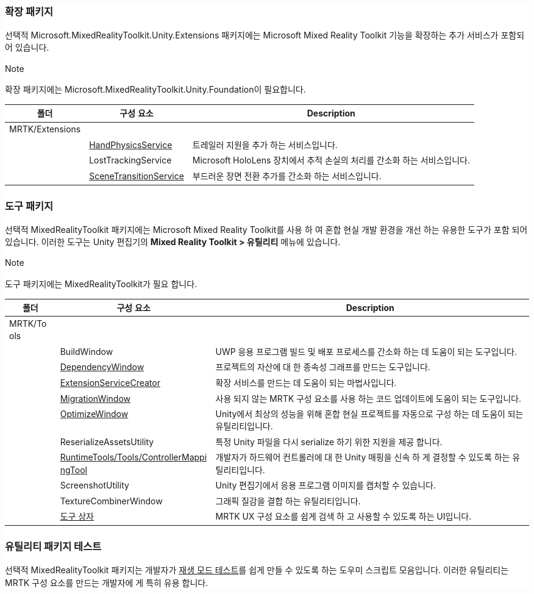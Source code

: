 
### <a name="extensions-package"></a>확장 패키지

선택적 Microsoft.MixedRealityToolkit.Unity.Extensions 패키지에는 Microsoft Mixed Reality Toolkit 기능을 확장하는 추가 서비스가 포함되어 있습니다.

> [!NOTE]
> 확장 패키지에는 Microsoft.MixedRealityToolkit.Unity.Foundation이 필요합니다.

| 폴더 | 구성 요소 | Description |
| --- | --- | --- |
| MRTK/Extensions | |
| | [HandPhysicsService](../features/extensions/hand-physics-service.md) | 트레일러 지원을 추가 하는 서비스입니다. |
| | LostTrackingService | Microsoft HoloLens 장치에서 추적 손실의 처리를 간소화 하는 서비스입니다. |
| | [SceneTransitionService](../features/extensions/scene-transition-service.md) | 부드러운 장면 전환 추가를 간소화 하는 서비스입니다. |

### <a name="tools-package"></a>도구 패키지

선택적 MixedRealityToolkit 패키지에는 Microsoft Mixed Reality Toolkit를 사용 하 여 혼합 현실 개발 환경을 개선 하는 유용한 도구가 포함 되어 있습니다.
이러한 도구는 Unity 편집기의 **Mixed Reality Toolkit > 유틸리티** 메뉴에 있습니다.

> [!NOTE]
> 도구 패키지에는 MixedRealityToolkit가 필요 합니다.

| 폴더 | 구성 요소 | Description |
| --- | --- | --- |
| MRTK/Tools | |
| | BuildWindow | UWP 응용 프로그램 빌드 및 배포 프로세스를 간소화 하는 데 도움이 되는 도구입니다. |
| | [DependencyWindow](../features/tools/dependency-window.md) | 프로젝트의 자산에 대 한 종속성 그래프를 만드는 도구입니다. |
| | [ExtensionServiceCreator](../features/tools/extension-service-creation-wizard.md) | 확장 서비스를 만드는 데 도움이 되는 마법사입니다. |
| | [MigrationWindow](../features/tools/migration-window.md) | 사용 되지 않는 MRTK 구성 요소를 사용 하는 코드 업데이트에 도움이 되는 도구입니다.  |
| | [OptimizeWindow](../features/tools/optimize-window.md) | Unity에서 최상의 성능을 위해 혼합 현실 프로젝트를 자동으로 구성 하는 데 도움이 되는 유틸리티입니다. |
| | ReserializeAssetsUtility | 특정 Unity 파일을 다시 serialize 하기 위한 지원을 제공 합니다. |
| | [RuntimeTools/Tools/ControllerMappingTool](../features/tools/controller-mapping-tool.md) | 개발자가 하드웨어 컨트롤러에 대 한 Unity 매핑을 신속 하 게 결정할 수 있도록 하는 유틸리티입니다. |
| | ScreenshotUtility | Unity 편집기에서 응용 프로그램 이미지를 캡처할 수 있습니다. |
| | TextureCombinerWindow | 그래픽 질감을 결합 하는 유틸리티입니다. |
| | [도구 상자](../features/ux-building-blocks/toolbox.md) | MRTK UX 구성 요소를 쉽게 검색 하 고 사용할 수 있도록 하는 UI입니다. |

### <a name="test-utilities-package"></a>유틸리티 패키지 테스트

선택적 MixedRealityToolkit 패키지는 개발자가 [재생 모드 테스트](../contributing/unit-tests.md#play-mode-tests)를 쉽게 만들 수 있도록 하는 도우미 스크립트 모음입니다. 이러한 유틸리티는 MRTK 구성 요소를 만드는 개발자에 게 특히 유용 합니다.
